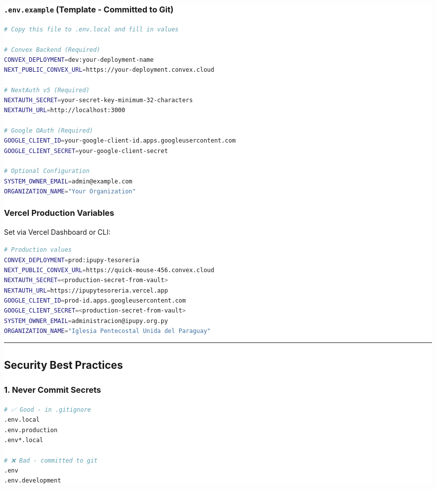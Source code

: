 ### `.env.example` (Template - Committed to Git)
```bash
# Copy this file to .env.local and fill in values

# Convex Backend (Required)
CONVEX_DEPLOYMENT=dev:your-deployment-name
NEXT_PUBLIC_CONVEX_URL=https://your-deployment.convex.cloud

# NextAuth v5 (Required)
NEXTAUTH_SECRET=your-secret-key-minimum-32-characters
NEXTAUTH_URL=http://localhost:3000

# Google OAuth (Required)
GOOGLE_CLIENT_ID=your-google-client-id.apps.googleusercontent.com
GOOGLE_CLIENT_SECRET=your-google-client-secret

# Optional Configuration
SYSTEM_OWNER_EMAIL=admin@example.com
ORGANIZATION_NAME="Your Organization"
```

### Vercel Production Variables
Set via Vercel Dashboard or CLI:

```bash
# Production values
CONVEX_DEPLOYMENT=prod:ipupy-tesoreria
NEXT_PUBLIC_CONVEX_URL=https://quick-mouse-456.convex.cloud
NEXTAUTH_SECRET=<production-secret-from-vault>
NEXTAUTH_URL=https://ipupytesoreria.vercel.app
GOOGLE_CLIENT_ID=prod-id.apps.googleusercontent.com
GOOGLE_CLIENT_SECRET=<production-secret-from-vault>
SYSTEM_OWNER_EMAIL=administracion@ipupy.org.py
ORGANIZATION_NAME="Iglesia Pentecostal Unida del Paraguay"
```

---

## Security Best Practices

### 1. Never Commit Secrets
```bash
# ✅ Good - in .gitignore
.env.local
.env.production
.env*.local

# ❌ Bad - committed to git
.env
.env.development
```
